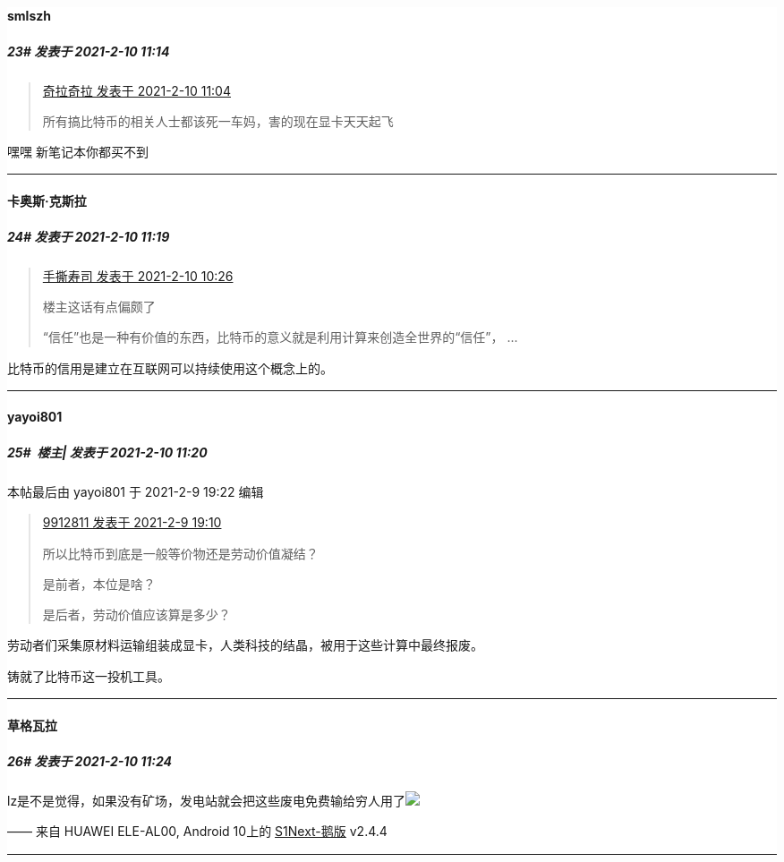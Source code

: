 ####  smlszh  
##### 23#       发表于 2021-2-10 11:14


<blockquote><a href="httphttps://bbs.saraba1st.com/2b/forum.php?mod=redirect&amp;goto=findpost&amp;pid=50293085&amp;ptid=1987215" target="_blank">奇拉奇拉 发表于 2021-2-10 11:04</a>

所有搞比特币的相关人士都该死一车妈，害的现在显卡天天起飞</blockquote>
嘿嘿 新笔记本你都买不到


-----

####  卡奥斯·克斯拉  
##### 24#       发表于 2021-2-10 11:19


<blockquote><a href="httphttps://bbs.saraba1st.com/2b/forum.php?mod=redirect&amp;goto=findpost&amp;pid=50292685&amp;ptid=1987215" target="_blank">手撕寿司 发表于 2021-2-10 10:26</a>

楼主这话有点偏颇了


“信任”也是一种有价值的东西，比特币的意义就是利用计算来创造全世界的“信任”， ...</blockquote>
比特币的信用是建立在互联网可以持续使用这个概念上的。


-----

####  yayoi801  
##### 25#         楼主| 发表于 2021-2-10 11:20


 本帖最后由 yayoi801 于 2021-2-9 19:22 编辑 
<blockquote><a href="httphttps://bbs.saraba1st.com/2b/forum.php?mod=redirect&amp;goto=findpost&amp;pid=50293159&amp;ptid=1987215" target="_blank">9912811 发表于 2021-2-9 19:10</a>

所以比特币到底是一般等价物还是劳动价值凝结？

是前者，本位是啥？

是后者，劳动价值应该算是多少？</blockquote>
劳动者们采集原材料运输组装成显卡，人类科技的结晶，被用于这些计算中最终报废。

铸就了比特币这一投机工具。


-----

####  草格瓦拉  
##### 26#       发表于 2021-2-10 11:24


lz是不是觉得，如果没有矿场，发电站就会把这些废电免费输给穷人用了<img src="https://static.saraba1st.com/image/smiley/face2017/065.png" referrerpolicy="no-referrer">

—— 来自 HUAWEI ELE-AL00, Android 10上的 [S1Next-鹅版](https://github.com/ykrank/S1-Next/releases) v2.4.4


-----
